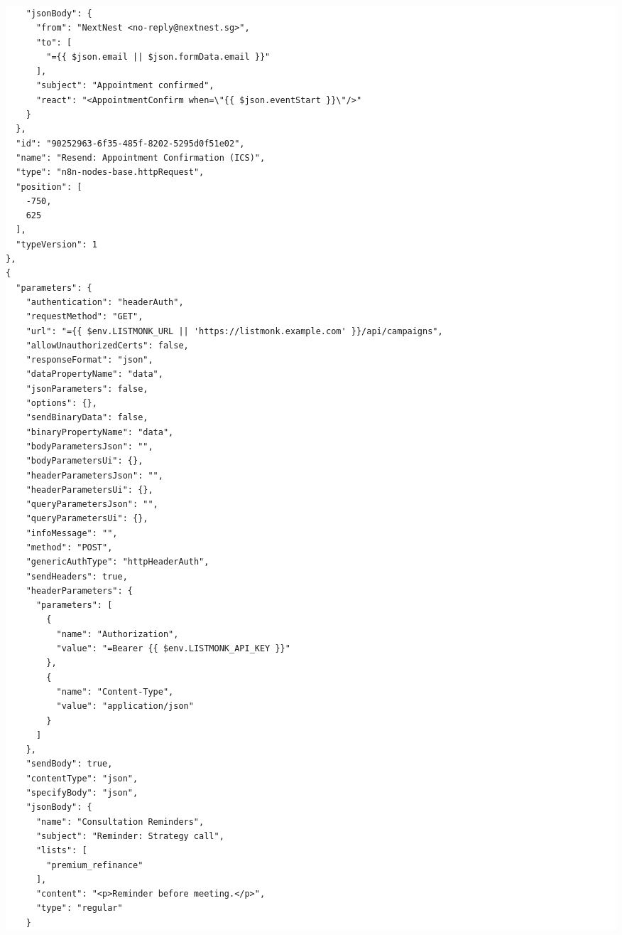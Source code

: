         "jsonBody": {
          "from": "NextNest <no-reply@nextnest.sg>",
          "to": [
            "={{ $json.email || $json.formData.email }}"
          ],
          "subject": "Appointment confirmed",
          "react": "<AppointmentConfirm when=\"{{ $json.eventStart }}\"/>"
        }
      },
      "id": "90252963-6f35-485f-8202-5295d0f51e02",
      "name": "Resend: Appointment Confirmation (ICS)",
      "type": "n8n-nodes-base.httpRequest",
      "position": [
        -750,
        625
      ],
      "typeVersion": 1
    },
    {
      "parameters": {
        "authentication": "headerAuth",
        "requestMethod": "GET",
        "url": "={{ $env.LISTMONK_URL || 'https://listmonk.example.com' }}/api/campaigns",
        "allowUnauthorizedCerts": false,
        "responseFormat": "json",
        "dataPropertyName": "data",
        "jsonParameters": false,
        "options": {},
        "sendBinaryData": false,
        "binaryPropertyName": "data",
        "bodyParametersJson": "",
        "bodyParametersUi": {},
        "headerParametersJson": "",
        "headerParametersUi": {},
        "queryParametersJson": "",
        "queryParametersUi": {},
        "infoMessage": "",
        "method": "POST",
        "genericAuthType": "httpHeaderAuth",
        "sendHeaders": true,
        "headerParameters": {
          "parameters": [
            {
              "name": "Authorization",
              "value": "=Bearer {{ $env.LISTMONK_API_KEY }}"
            },
            {
              "name": "Content-Type",
              "value": "application/json"
            }
          ]
        },
        "sendBody": true,
        "contentType": "json",
        "specifyBody": "json",
        "jsonBody": {
          "name": "Consultation Reminders",
          "subject": "Reminder: Strategy call",
          "lists": [
            "premium_refinance"
          ],
          "content": "<p>Reminder before meeting.</p>",
          "type": "regular"
        }